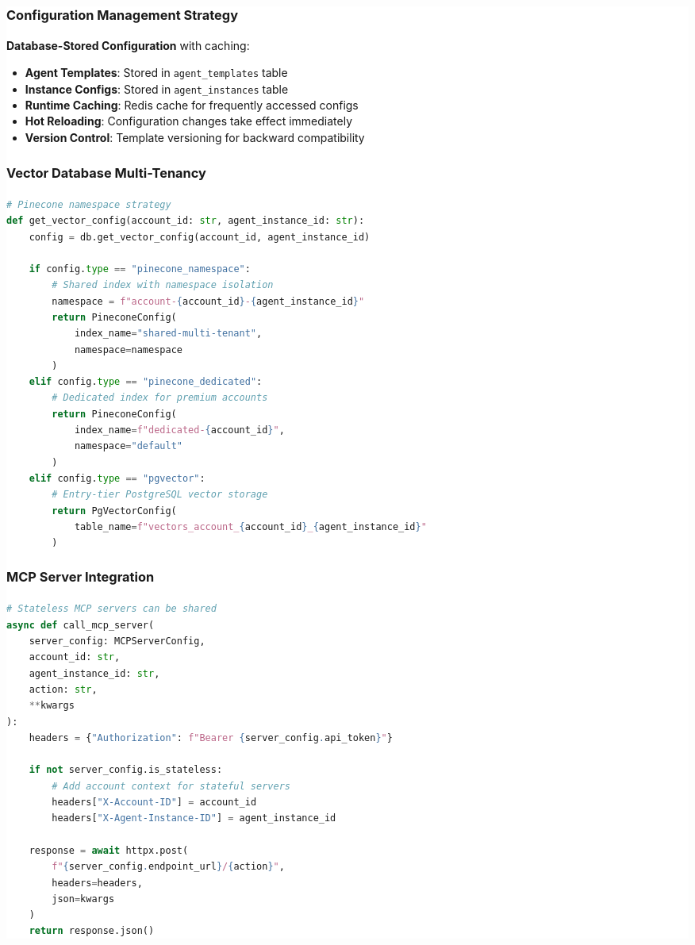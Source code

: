 ### Configuration Management Strategy
**Database-Stored Configuration** with caching:
- **Agent Templates**: Stored in `agent_templates` table
- **Instance Configs**: Stored in `agent_instances` table  
- **Runtime Caching**: Redis cache for frequently accessed configs
- **Hot Reloading**: Configuration changes take effect immediately
- **Version Control**: Template versioning for backward compatibility

### Vector Database Multi-Tenancy
```python
# Pinecone namespace strategy
def get_vector_config(account_id: str, agent_instance_id: str):
    config = db.get_vector_config(account_id, agent_instance_id)
    
    if config.type == "pinecone_namespace":
        # Shared index with namespace isolation
        namespace = f"account-{account_id}-{agent_instance_id}"
        return PineconeConfig(
            index_name="shared-multi-tenant",
            namespace=namespace
        )
    elif config.type == "pinecone_dedicated":
        # Dedicated index for premium accounts
        return PineconeConfig(
            index_name=f"dedicated-{account_id}",
            namespace="default"
        )
    elif config.type == "pgvector":
        # Entry-tier PostgreSQL vector storage
        return PgVectorConfig(
            table_name=f"vectors_account_{account_id}_{agent_instance_id}"
        )
```

### MCP Server Integration
```python
# Stateless MCP servers can be shared
async def call_mcp_server(
    server_config: MCPServerConfig,
    account_id: str,
    agent_instance_id: str,
    action: str,
    **kwargs
):
    headers = {"Authorization": f"Bearer {server_config.api_token}"}
    
    if not server_config.is_stateless:
        # Add account context for stateful servers
        headers["X-Account-ID"] = account_id
        headers["X-Agent-Instance-ID"] = agent_instance_id
    
    response = await httpx.post(
        f"{server_config.endpoint_url}/{action}",
        headers=headers,
        json=kwargs
    )
    return response.json()
```
